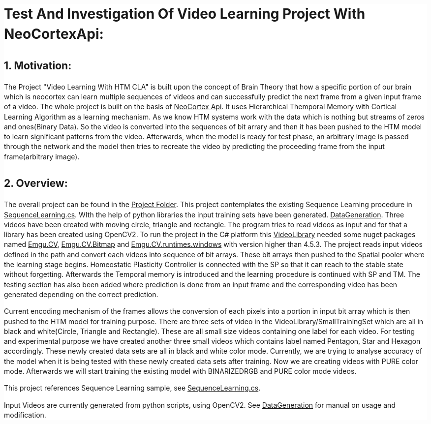 # Test And Investigation Of Video Learning Project With NeoCortexApi:

## 1. Motivation:
The Project "Video Learning With HTM CLA" is built upon the concept of Brain Theory that how a specific portion of our brain which is neocortex can learn multiple sequences of videos and can successfully predict the next frame from a given input frame of a video. The whole project is built on the basis of [NeoCortex Api](https://github.com/ddobric/neocortexapi). It uses Hierarchical Themporal Memory with Cortical Learning Algorithm as a learning mechanism. As we know HTM systems work with the data which is nothing but streams of zeros and ones(Binary Data). So the video is converted into the sequences of bit arrary and then it has been pushed to the HTM model to learn significant patterns from the video. Afterwards, when the model is ready for test phase, an arbitrary image is passed through the network and the model then tries to recreate the video by predicting the proceeding frame from the input frame(arbitrary image).

## 2. Overview:
The overall project can be found in the [Project Folder](https://github.com/ddobric/neocortexapi/tree/SequenceLearning_ToanTruong/Project12_HTMCLAVideoLearning/HTMVideoLearning). This project contemplates the existing Sequence Learning procedure in [SequenceLearning.cs](https://github.com/ddobric/neocortexapi/tree/master/source/Samples/NeoCortexApiSample). WIth the help of python libraries the input training sets have been generated. [DataGeneration](https://github.com/ddobric/neocortexapi/tree/SequenceLearning_ToanTruong/DataGeneration). Three videos have been created with moving circle, triangle and rectangle. The program tries to read videos as input and for that a library has been created using OpenCV2. To run the project in the C# platform this [VideoLibrary](https://github.com/ddobric/neocortexapi/tree/SequenceLearning_ToanTruong/Project12_HTMCLAVideoLearning/HTMVideoLearning/VideoLibrary) needed some nuget packages named [Emgu.CV](https://www.nuget.org/packages/Emgu.CV/), [Emgu.CV.Bitmap](https://www.nuget.org/packages/Emgu.CV.Bitmap/) and [Emgu.CV.runtimes.windows](https://www.nuget.org/packages/Emgu.CV.runtime.windows/) with version higher than 4.5.3. The project reads input videos defined in the path and convert each videos into sequence of bit arrays. These bit arrays then pushed to the Spatial pooler where the learning stage begins. Homeostatic Plasticity Controller is connected with the SP so that it can reach to the stable state without forgetting. Afterwards the Temporal memory is introduced and the learning procedure is continued with SP and TM. The testing section has also been added where prediction is done from an input frame and the corresponding video has been generated depending on the correct prediction.

Current encoding mechanism of the frames allows the conversion of each pixels into a portion in input bit array which is then pushed to the HTM model for training purpose. There are three sets of video in the VideoLibrary/SmallTrainingSet which are all in black and white(Circle, Triangle and Rectangle). These are all small size videos containing one label for each video. For testing and experimental purpose we have created another three small videos which contains label named Pentagon, Star and Hexagon accordingly. These newly created data sets are all in black and white color mode. Currently, we are trying to analyse accuracy of the model when it is being tested with these newly created data sets after training. Now we are creating videos with PURE color mode. Afterwards we will start training the existing model with BINARIZEDRGB and PURE color mode videos.
  

This project references Sequence Learning sample, see [SequenceLearning.cs](https://github.com/ddobric/neocortexapi/tree/master/source/Samples/NeoCortexApiSample).  

Input Videos are currently generated from python scripts, using OpenCV2. See [DataGeneration](https://github.com/ddobric/neocortexapi/tree/SequenceLearning_ToanTruong/DataGeneration) for manual on usage and modification.  
